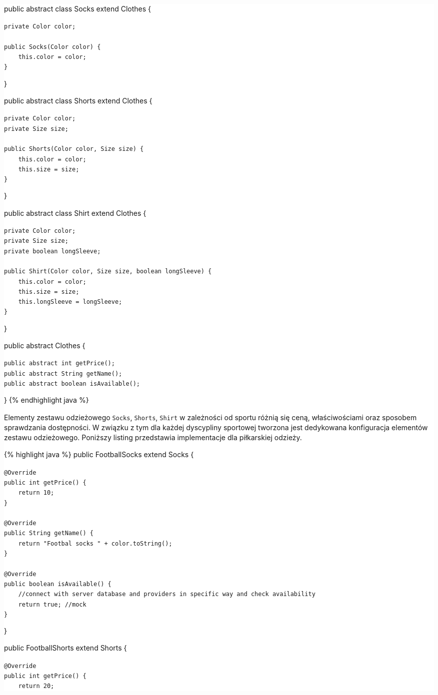 public abstract class Socks extend Clothes {

    private Color color;

    public Socks(Color color) {
        this.color = color;
    }
}

public abstract class Shorts extend Clothes {

    private Color color;
    private Size size;

    public Shorts(Color color, Size size) {
        this.color = color;
        this.size = size;
    }
}

public abstract class Shirt extend Clothes {

    private Color color;
    private Size size;
    private boolean longSleeve;

    public Shirt(Color color, Size size, boolean longSleeve) {
        this.color = color;
        this.size = size;
        this.longSleeve = longSleeve;
    }
}

public abstract Clothes {

    public abstract int getPrice();
    public abstract String getName();
    public abstract boolean isAvailable();
}
{% endhighlight java %}

Elementy zestawu odzieżowego `Socks`, `Shorts`, `Shirt` w zależności od sportu różnią się ceną, właściwościami oraz sposobem sprawdzania dostępności. W związku z tym dla każdej dyscypliny sportowej tworzona jest dedykowana konfiguracja elementów zestawu odzieżowego. Poniższy listing przedstawia implementacje dla piłkarskiej odzieży.

{% highlight java %}
public FootballSocks extend Socks {

    @Override
    public int getPrice() {
        return 10;
    }

    @Override
    public String getName() {
        return "Footbal socks " + color.toString();
    }

    @Override
    public boolean isAvailable() {
        //connect with server database and providers in specific way and check availability
        return true; //mock
    }
}

public FootballShorts extend Shorts {

    @Override
    public int getPrice() {
        return 20;